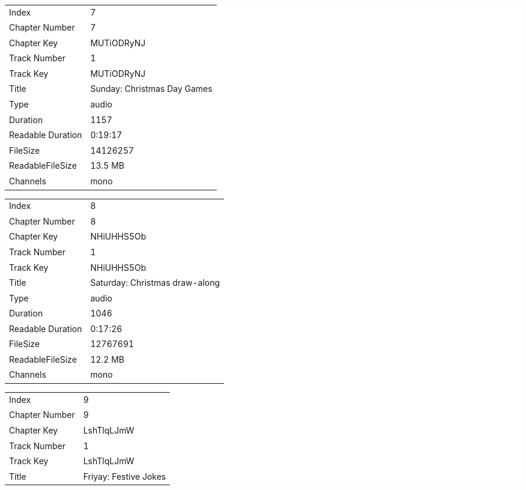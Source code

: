 |  |  |
| - | - |
| Index | 7 |
| Chapter Number | 7 |
| Chapter Key | MUTiODRyNJ |
| Track Number | 1 |
| Track Key | MUTiODRyNJ |
| Title | Sunday: Christmas Day Games |
| Type | audio |
| Duration | 1157 |
| Readable Duration | 0:19:17 |
| FileSize | 14126257 |
| ReadableFileSize | 13.5 MB |
| Channels | mono |

|  |  |
| - | - |
| Index | 8 |
| Chapter Number | 8 |
| Chapter Key | NHiUHHS5Ob |
| Track Number | 1 |
| Track Key | NHiUHHS5Ob |
| Title | Saturday: Christmas draw-along |
| Type | audio |
| Duration | 1046 |
| Readable Duration | 0:17:26 |
| FileSize | 12767691 |
| ReadableFileSize | 12.2 MB |
| Channels | mono |

|  |  |
| - | - |
| Index | 9 |
| Chapter Number | 9 |
| Chapter Key | LshTlqLJmW |
| Track Number | 1 |
| Track Key | LshTlqLJmW |
| Title | Friyay: Festive Jokes |